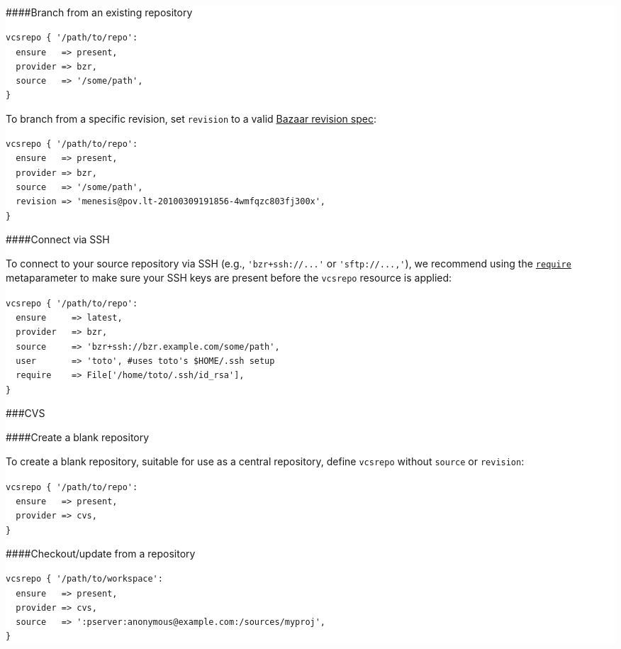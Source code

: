 ####Branch from an existing repository

~~~
vcsrepo { '/path/to/repo':
  ensure   => present,
  provider => bzr,
  source   => '/some/path',
}
~~~

To branch from a specific revision, set `revision` to a valid [Bazaar revision spec](http://wiki.bazaar.canonical.com/BzrRevisionSpec):

~~~
vcsrepo { '/path/to/repo':
  ensure   => present,
  provider => bzr,
  source   => '/some/path',
  revision => 'menesis@pov.lt-20100309191856-4wmfqzc803fj300x',
}
~~~

####Connect via SSH

To connect to your source repository via SSH (e.g., `'bzr+ssh://...'` or `'sftp://...,'`), we recommend using the [`require`](http://docs.puppetlabs.com/references/stable/metaparameter.html#require) metaparameter to make sure your SSH keys are present before the `vcsrepo` resource is applied:

~~~
vcsrepo { '/path/to/repo':
  ensure     => latest,
  provider   => bzr,
  source     => 'bzr+ssh://bzr.example.com/some/path',
  user       => 'toto', #uses toto's $HOME/.ssh setup
  require    => File['/home/toto/.ssh/id_rsa'],
}
~~~

###CVS

####Create a blank repository

To create a blank repository, suitable for use as a central repository, define `vcsrepo` without `source` or `revision`:

~~~
vcsrepo { '/path/to/repo':
  ensure   => present,
  provider => cvs,
}
~~~

####Checkout/update from a repository

~~~
vcsrepo { '/path/to/workspace':
  ensure   => present,
  provider => cvs,
  source   => ':pserver:anonymous@example.com:/sources/myproj',
}
~~~
